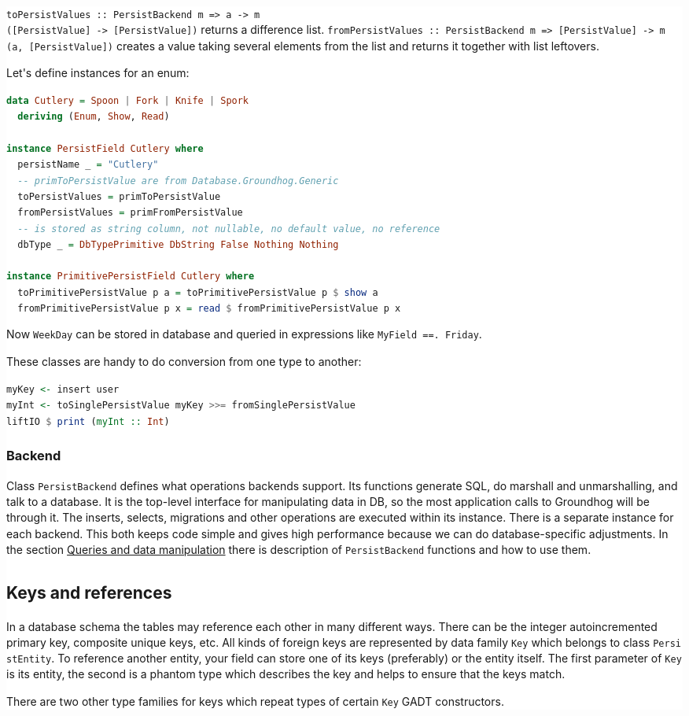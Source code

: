 <code>toPersistValues :: PersistBackend m => a -> m ([PersistValue] -> [PersistValue])</code> returns a difference list.
<code>fromPersistValues :: PersistBackend m => [PersistValue] -> m (a, [PersistValue])</code> creates a value taking several elements from the list and returns it together with list leftovers.

Let's define instances for an enum:

``` haskell
data Cutlery = Spoon | Fork | Knife | Spork
  deriving (Enum, Show, Read)

instance PersistField Cutlery where
  persistName _ = "Cutlery"
  -- primToPersistValue are from Database.Groundhog.Generic
  toPersistValues = primToPersistValue
  fromPersistValues = primFromPersistValue
  -- is stored as string column, not nullable, no default value, no reference
  dbType _ = DbTypePrimitive DbString False Nothing Nothing

instance PrimitivePersistField Cutlery where
  toPrimitivePersistValue p a = toPrimitivePersistValue p $ show a
  fromPrimitivePersistValue p x = read $ fromPrimitivePersistValue p x
```

Now <code>WeekDay</code> can be stored in database and queried in expressions like <code>MyField ==. Friday</code>.

These classes are handy to do conversion from one type to another:

``` haskell
myKey <- insert user
myInt <- toSinglePersistValue myKey >>= fromSinglePersistValue
liftIO $ print (myInt :: Int)
```

### Backend

Class <code>PersistBackend</code> defines what operations backends support. Its functions generate SQL, do marshall and unmarshalling, and talk to a database. It is the top-level interface for manipulating data in DB, so the most application calls to Groundhog will be through it. The inserts, selects, migrations and other operations are executed within its instance. There is a separate instance for each backend. This both keeps code simple and gives high performance because we can do database-specific adjustments. In the section <a href="#queries">Queries and data manipulation</a> there is description of <code>PersistBackend</code> functions and how to use them.

## Keys and references

In a database schema the tables may reference each other in many different ways. There can be the integer autoincremented primary key, composite unique keys, etc. All kinds of foreign keys are represented by data family <code>Key</code> which belongs to class <code>PersistEntity</code>. To reference another entity, your field can store one of its keys (preferably) or the entity itself. The first parameter of <code>Key</code> is its entity, the second is a phantom type which describes the key and helps to ensure that the keys match.

There are two other type families for keys which repeat types of certain <code>Key</code> GADT constructors.
